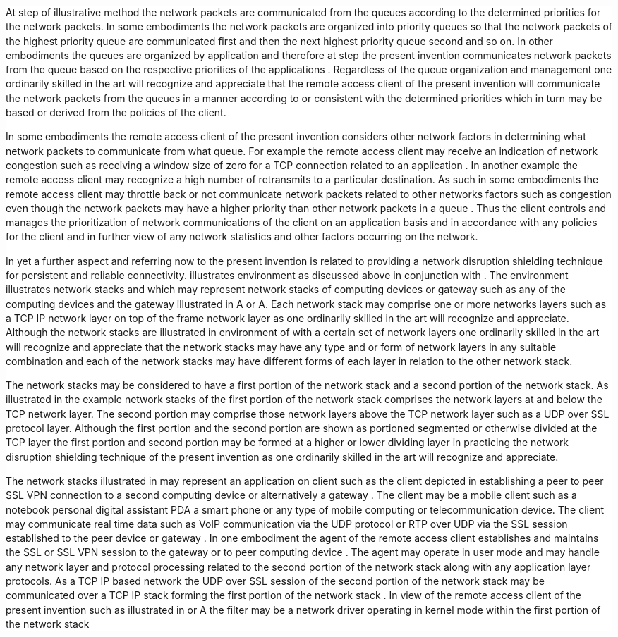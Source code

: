 At step of illustrative method the network packets are communicated from the queues according to the determined priorities for the network packets. In some embodiments the network packets are organized into priority queues so that the network packets of the highest priority queue are communicated first and then the next highest priority queue second and so on. In other embodiments the queues are organized by application and therefore at step the present invention communicates network packets from the queue based on the respective priorities of the applications . Regardless of the queue organization and management one ordinarily skilled in the art will recognize and appreciate that the remote access client of the present invention will communicate the network packets from the queues in a manner according to or consistent with the determined priorities which in turn may be based or derived from the policies of the client.

In some embodiments the remote access client of the present invention considers other network factors in determining what network packets to communicate from what queue. For example the remote access client may receive an indication of network congestion such as receiving a window size of zero for a TCP connection related to an application . In another example the remote access client may recognize a high number of retransmits to a particular destination. As such in some embodiments the remote access client may throttle back or not communicate network packets related to other networks factors such as congestion even though the network packets may have a higher priority than other network packets in a queue . Thus the client controls and manages the prioritization of network communications of the client on an application basis and in accordance with any policies for the client and in further view of any network statistics and other factors occurring on the network.

In yet a further aspect and referring now to the present invention is related to providing a network disruption shielding technique for persistent and reliable connectivity. illustrates environment as discussed above in conjunction with . The environment illustrates network stacks and which may represent network stacks of computing devices or gateway such as any of the computing devices and the gateway illustrated in A or A. Each network stack may comprise one or more networks layers such as a TCP IP network layer on top of the frame network layer as one ordinarily skilled in the art will recognize and appreciate. Although the network stacks are illustrated in environment of with a certain set of network layers one ordinarily skilled in the art will recognize and appreciate that the network stacks may have any type and or form of network layers in any suitable combination and each of the network stacks may have different forms of each layer in relation to the other network stack.

The network stacks may be considered to have a first portion of the network stack and a second portion of the network stack. As illustrated in the example network stacks of the first portion of the network stack comprises the network layers at and below the TCP network layer. The second portion may comprise those network layers above the TCP network layer such as a UDP over SSL protocol layer. Although the first portion and the second portion are shown as portioned segmented or otherwise divided at the TCP layer the first portion and second portion may be formed at a higher or lower dividing layer in practicing the network disruption shielding technique of the present invention as one ordinarily skilled in the art will recognize and appreciate.

The network stacks illustrated in may represent an application on client such as the client depicted in establishing a peer to peer SSL VPN connection to a second computing device or alternatively a gateway . The client may be a mobile client such as a notebook personal digital assistant PDA a smart phone or any type of mobile computing or telecommunication device. The client may communicate real time data such as VoIP communication via the UDP protocol or RTP over UDP via the SSL session established to the peer device or gateway . In one embodiment the agent of the remote access client establishes and maintains the SSL or SSL VPN session to the gateway or to peer computing device . The agent may operate in user mode and may handle any network layer and protocol processing related to the second portion of the network stack along with any application layer protocols. As a TCP IP based network the UDP over SSL session of the second portion of the network stack may be communicated over a TCP IP stack forming the first portion of the network stack . In view of the remote access client of the present invention such as illustrated in or A the filter may be a network driver operating in kernel mode within the first portion of the network stack 

